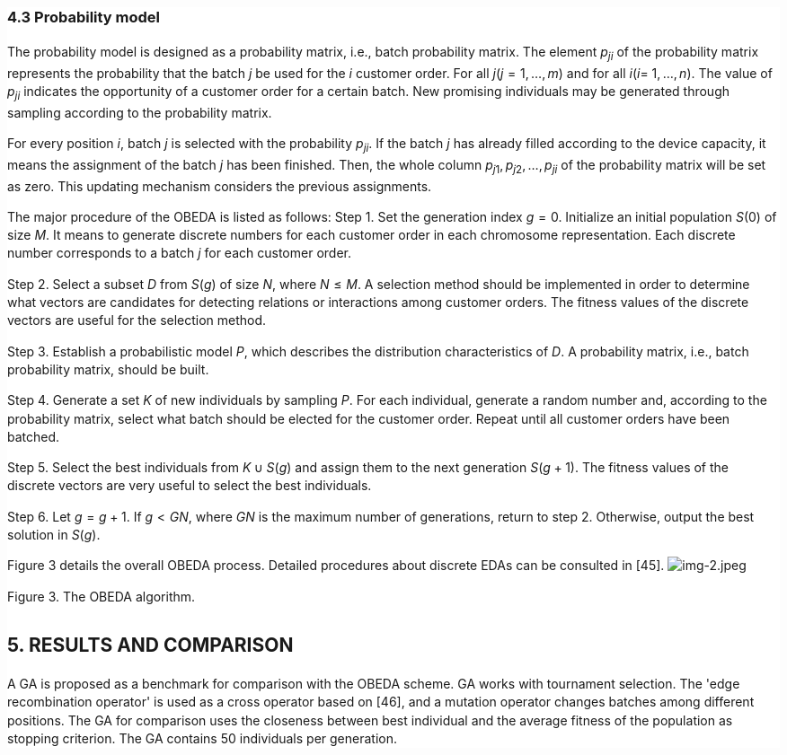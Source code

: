 ### 4.3 Probability model

The probability model is designed as a probability matrix, i.e., batch probability matrix. The element $p_{j i}$ of the probability matrix represents the probability that the batch $j$ be used for the $i$ customer order. For all $j(j=1, \ldots, m)$ and for all $i(i=$ $1, \ldots, n)$. The value of $p_{j i}$ indicates the opportunity of a customer order for a certain batch. New promising individuals may be generated through sampling according to the probability matrix.

For every position $i$, batch $j$ is selected with the probability $p_{j i}$. If the batch $j$ has already filled according to the device capacity, it means the assignment of the batch $j$ has been finished. Then, the whole column $p_{j 1}, p_{j 2}, \ldots, p_{j i}$ of the probability matrix will be set as zero. This updating mechanism considers the previous assignments.

The major procedure of the OBEDA is listed as follows:
Step 1. Set the generation index $g=0$. Initialize an initial population $S(0)$ of size $M$. It means to generate discrete numbers for each customer order in each chromosome representation. Each discrete number corresponds to a batch $j$ for each customer order.

Step 2. Select a subset $D$ from $S(g)$ of size $N$, where $N \leq M$. A selection method should be implemented in order to determine what vectors are candidates for detecting relations or interactions among customer orders. The fitness values of the discrete vectors are useful for the selection method.

Step 3. Establish a probabilistic model $P$, which describes the distribution characteristics of $D$. A probability matrix, i.e., batch probability matrix, should be built.

Step 4. Generate a set $K$ of new individuals by sampling $P$. For each individual, generate a random number and, according to the probability matrix, select what batch should be elected for the customer order. Repeat until all customer orders have been batched.

Step 5. Select the best individuals from $K \cup S(g)$ and assign them to the next generation $S(g+1)$. The fitness values of the discrete vectors are very useful to select the best individuals.

Step 6. Let $g=g+1$. If $g<G N$, where $G N$ is the maximum number of generations, return to step 2. Otherwise, output the best solution in $S(g)$.

Figure 3 details the overall OBEDA process. Detailed procedures about discrete EDAs can be consulted in [45].
![img-2.jpeg](img-2.jpeg)

Figure 3. The OBEDA algorithm.

## 5. RESULTS AND COMPARISON

A GA is proposed as a benchmark for comparison with the OBEDA scheme. GA works with tournament selection. The 'edge recombination operator' is used as a cross operator based on [46], and a mutation operator changes batches among different positions. The GA for comparison uses the closeness between best individual and the average fitness of the population as stopping criterion. The GA contains 50 individuals per generation.
